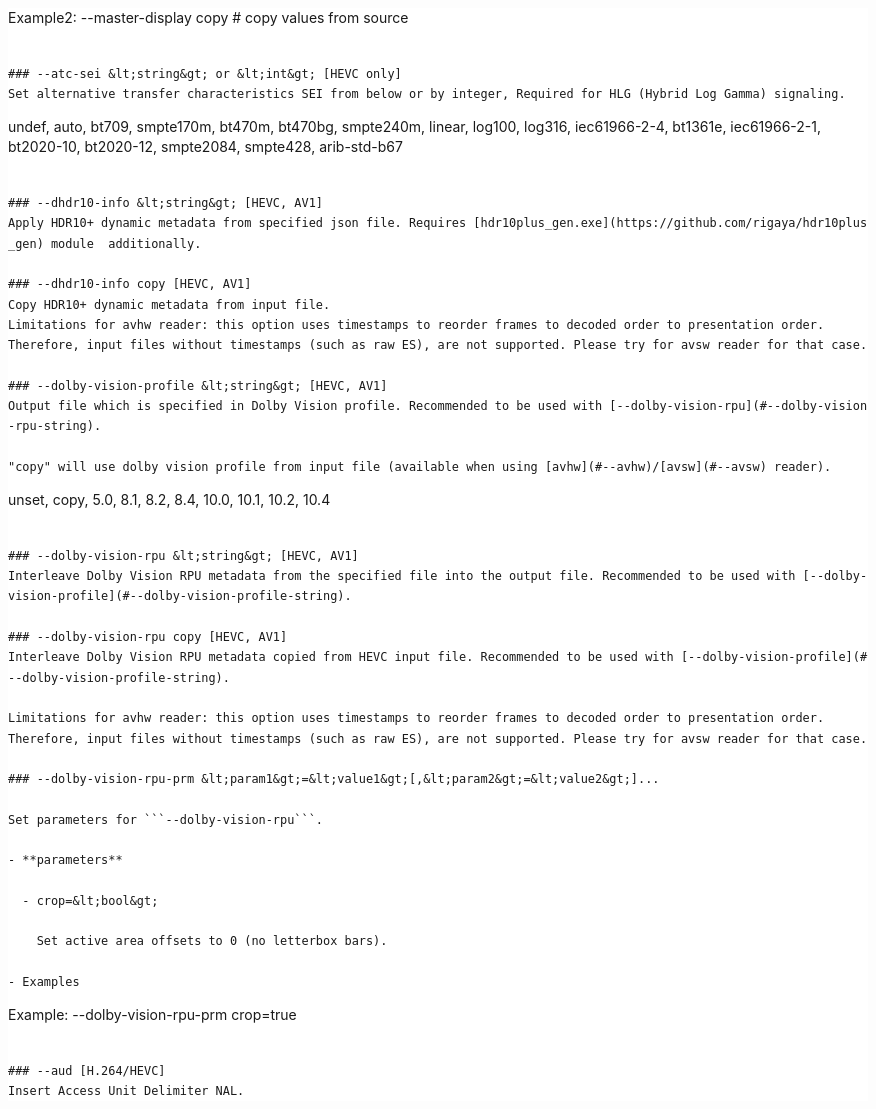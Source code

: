 Example2: --master-display copy  # copy values from source
```

### --atc-sei &lt;string&gt; or &lt;int&gt; [HEVC only]
Set alternative transfer characteristics SEI from below or by integer, Required for HLG (Hybrid Log Gamma) signaling.
```
  undef, auto, bt709, smpte170m, bt470m, bt470bg, smpte240m, linear,
  log100, log316, iec61966-2-4, bt1361e, iec61966-2-1,
  bt2020-10, bt2020-12, smpte2084, smpte428, arib-std-b67
```  

### --dhdr10-info &lt;string&gt; [HEVC, AV1]
Apply HDR10+ dynamic metadata from specified json file. Requires [hdr10plus_gen.exe](https://github.com/rigaya/hdr10plus_gen) module  additionally.

### --dhdr10-info copy [HEVC, AV1]
Copy HDR10+ dynamic metadata from input file.  
Limitations for avhw reader: this option uses timestamps to reorder frames to decoded order to presentation order.
Therefore, input files without timestamps (such as raw ES), are not supported. Please try for avsw reader for that case.

### --dolby-vision-profile &lt;string&gt; [HEVC, AV1]
Output file which is specified in Dolby Vision profile. Recommended to be used with [--dolby-vision-rpu](#--dolby-vision-rpu-string).

"copy" will use dolby vision profile from input file (available when using [avhw](#--avhw)/[avsw](#--avsw) reader).

```
unset, copy, 5.0, 8.1, 8.2, 8.4, 10.0, 10.1, 10.2, 10.4
```

### --dolby-vision-rpu &lt;string&gt; [HEVC, AV1]
Interleave Dolby Vision RPU metadata from the specified file into the output file. Recommended to be used with [--dolby-vision-profile](#--dolby-vision-profile-string).

### --dolby-vision-rpu copy [HEVC, AV1]
Interleave Dolby Vision RPU metadata copied from HEVC input file. Recommended to be used with [--dolby-vision-profile](#--dolby-vision-profile-string).

Limitations for avhw reader: this option uses timestamps to reorder frames to decoded order to presentation order.
Therefore, input files without timestamps (such as raw ES), are not supported. Please try for avsw reader for that case.

### --dolby-vision-rpu-prm &lt;param1&gt;=&lt;value1&gt;[,&lt;param2&gt;=&lt;value2&gt;]...  

Set parameters for ```--dolby-vision-rpu```.

- **parameters**
  
  - crop=&lt;bool&gt;

    Set active area offsets to 0 (no letterbox bars).

- Examples
  ```
  Example:  --dolby-vision-rpu-prm crop=true
  ```

### --aud [H.264/HEVC]
Insert Access Unit Delimiter NAL.

  ```